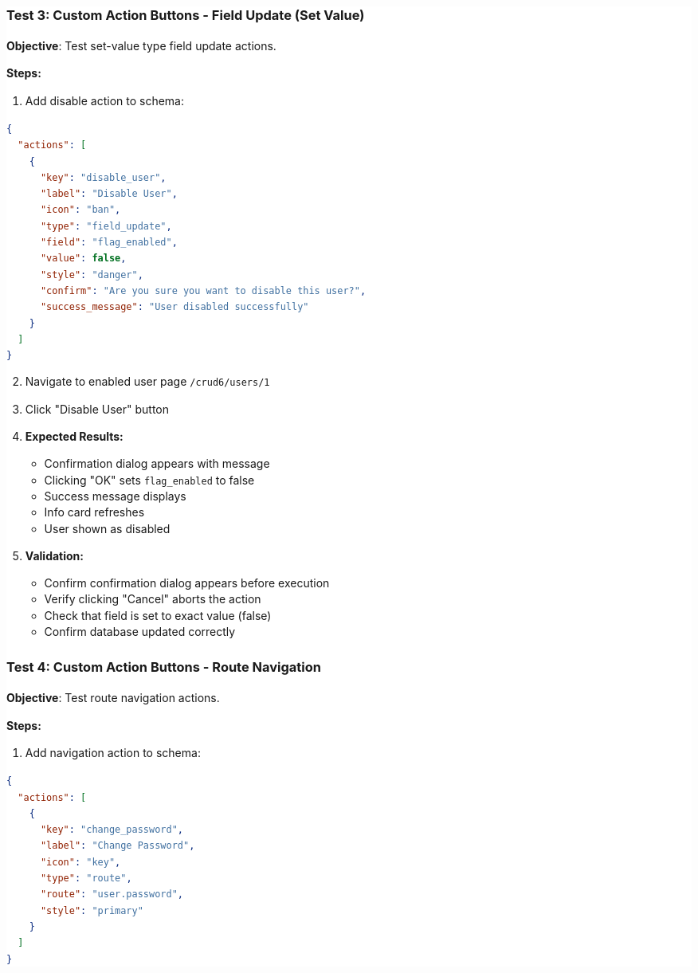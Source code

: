 ### Test 3: Custom Action Buttons - Field Update (Set Value)

**Objective**: Test set-value type field update actions.

**Steps:**

1. Add disable action to schema:
```json
{
  "actions": [
    {
      "key": "disable_user",
      "label": "Disable User",
      "icon": "ban",
      "type": "field_update",
      "field": "flag_enabled",
      "value": false,
      "style": "danger",
      "confirm": "Are you sure you want to disable this user?",
      "success_message": "User disabled successfully"
    }
  ]
}
```

2. Navigate to enabled user page `/crud6/users/1`

3. Click "Disable User" button

4. **Expected Results:**
   - Confirmation dialog appears with message
   - Clicking "OK" sets `flag_enabled` to false
   - Success message displays
   - Info card refreshes
   - User shown as disabled

5. **Validation:**
   - Confirm confirmation dialog appears before execution
   - Verify clicking "Cancel" aborts the action
   - Check that field is set to exact value (false)
   - Confirm database updated correctly

### Test 4: Custom Action Buttons - Route Navigation

**Objective**: Test route navigation actions.

**Steps:**

1. Add navigation action to schema:
```json
{
  "actions": [
    {
      "key": "change_password",
      "label": "Change Password",
      "icon": "key",
      "type": "route",
      "route": "user.password",
      "style": "primary"
    }
  ]
}
```
